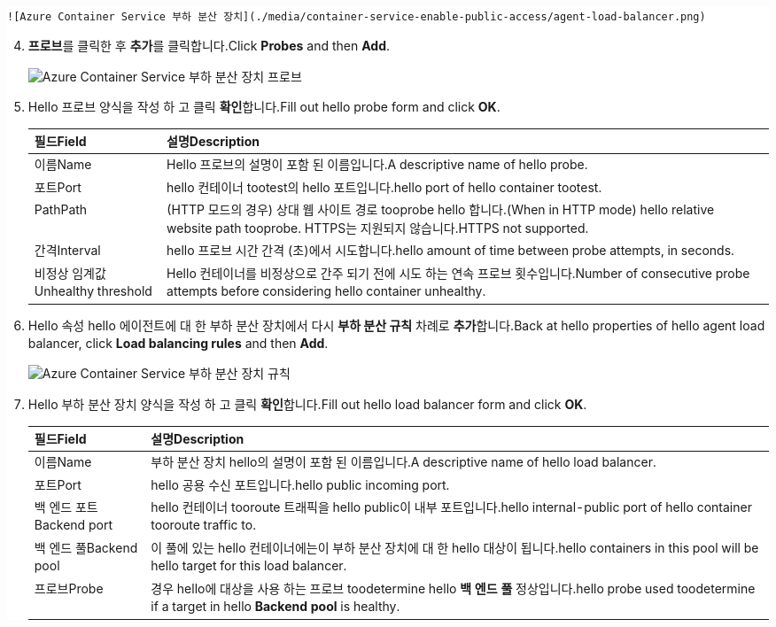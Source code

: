     ![Azure Container Service 부하 분산 장치](./media/container-service-enable-public-access/agent-load-balancer.png)
4. <span data-ttu-id="183af-114">**프로브**를 클릭한 후 **추가**를 클릭합니다.</span><span class="sxs-lookup"><span data-stu-id="183af-114">Click **Probes** and then **Add**.</span></span>
   
    ![Azure Container Service 부하 분산 장치 프로브](./media/container-service-enable-public-access/add-probe.png)
5. <span data-ttu-id="183af-116">Hello 프로브 양식을 작성 하 고 클릭 **확인**합니다.</span><span class="sxs-lookup"><span data-stu-id="183af-116">Fill out hello probe form and click **OK**.</span></span>
   
   | <span data-ttu-id="183af-117">필드</span><span class="sxs-lookup"><span data-stu-id="183af-117">Field</span></span> | <span data-ttu-id="183af-118">설명</span><span class="sxs-lookup"><span data-stu-id="183af-118">Description</span></span> |
   | --- | --- |
   | <span data-ttu-id="183af-119">이름</span><span class="sxs-lookup"><span data-stu-id="183af-119">Name</span></span> |<span data-ttu-id="183af-120">Hello 프로브의 설명이 포함 된 이름입니다.</span><span class="sxs-lookup"><span data-stu-id="183af-120">A descriptive name of hello probe.</span></span> |
   | <span data-ttu-id="183af-121">포트</span><span class="sxs-lookup"><span data-stu-id="183af-121">Port</span></span> |<span data-ttu-id="183af-122">hello 컨테이너 tootest의 hello 포트입니다.</span><span class="sxs-lookup"><span data-stu-id="183af-122">hello port of hello container tootest.</span></span> |
   | <span data-ttu-id="183af-123">Path</span><span class="sxs-lookup"><span data-stu-id="183af-123">Path</span></span> |<span data-ttu-id="183af-124">(HTTP 모드의 경우) 상대 웹 사이트 경로 tooprobe hello 합니다.</span><span class="sxs-lookup"><span data-stu-id="183af-124">(When in HTTP mode) hello relative website path tooprobe.</span></span> <span data-ttu-id="183af-125">HTTPS는 지원되지 않습니다.</span><span class="sxs-lookup"><span data-stu-id="183af-125">HTTPS not supported.</span></span> |
   | <span data-ttu-id="183af-126">간격</span><span class="sxs-lookup"><span data-stu-id="183af-126">Interval</span></span> |<span data-ttu-id="183af-127">hello 프로브 시간 간격 (초)에서 시도합니다.</span><span class="sxs-lookup"><span data-stu-id="183af-127">hello amount of time between probe attempts, in seconds.</span></span> |
   | <span data-ttu-id="183af-128">비정상 임계값</span><span class="sxs-lookup"><span data-stu-id="183af-128">Unhealthy threshold</span></span> |<span data-ttu-id="183af-129">Hello 컨테이너를 비정상으로 간주 되기 전에 시도 하는 연속 프로브 횟수입니다.</span><span class="sxs-lookup"><span data-stu-id="183af-129">Number of consecutive probe attempts before considering hello container unhealthy.</span></span> |
6. <span data-ttu-id="183af-130">Hello 속성 hello 에이전트에 대 한 부하 분산 장치에서 다시 **부하 분산 규칙** 차례로 **추가**합니다.</span><span class="sxs-lookup"><span data-stu-id="183af-130">Back at hello properties of hello agent load balancer, click **Load balancing rules** and then **Add**.</span></span>
   
    ![Azure Container Service 부하 분산 장치 규칙](./media/container-service-enable-public-access/add-balancer-rule.png)
7. <span data-ttu-id="183af-132">Hello 부하 분산 장치 양식을 작성 하 고 클릭 **확인**합니다.</span><span class="sxs-lookup"><span data-stu-id="183af-132">Fill out hello load balancer form and click **OK**.</span></span>
   
   | <span data-ttu-id="183af-133">필드</span><span class="sxs-lookup"><span data-stu-id="183af-133">Field</span></span> | <span data-ttu-id="183af-134">설명</span><span class="sxs-lookup"><span data-stu-id="183af-134">Description</span></span> |
   | --- | --- |
   | <span data-ttu-id="183af-135">이름</span><span class="sxs-lookup"><span data-stu-id="183af-135">Name</span></span> |<span data-ttu-id="183af-136">부하 분산 장치 hello의 설명이 포함 된 이름입니다.</span><span class="sxs-lookup"><span data-stu-id="183af-136">A descriptive name of hello load balancer.</span></span> |
   | <span data-ttu-id="183af-137">포트</span><span class="sxs-lookup"><span data-stu-id="183af-137">Port</span></span> |<span data-ttu-id="183af-138">hello 공용 수신 포트입니다.</span><span class="sxs-lookup"><span data-stu-id="183af-138">hello public incoming port.</span></span> |
   | <span data-ttu-id="183af-139">백 엔드 포트</span><span class="sxs-lookup"><span data-stu-id="183af-139">Backend port</span></span> |<span data-ttu-id="183af-140">hello 컨테이너 tooroute 트래픽을 hello public이 내부 포트입니다.</span><span class="sxs-lookup"><span data-stu-id="183af-140">hello internal-public port of hello container tooroute traffic to.</span></span> |
   | <span data-ttu-id="183af-141">백 엔드 풀</span><span class="sxs-lookup"><span data-stu-id="183af-141">Backend pool</span></span> |<span data-ttu-id="183af-142">이 풀에 있는 hello 컨테이너에는이 부하 분산 장치에 대 한 hello 대상이 됩니다.</span><span class="sxs-lookup"><span data-stu-id="183af-142">hello containers in this pool will be hello target for this load balancer.</span></span> |
   | <span data-ttu-id="183af-143">프로브</span><span class="sxs-lookup"><span data-stu-id="183af-143">Probe</span></span> |<span data-ttu-id="183af-144">경우 hello에 대상을 사용 하는 프로브 toodetermine hello **백 엔드 풀** 정상입니다.</span><span class="sxs-lookup"><span data-stu-id="183af-144">hello probe used toodetermine if a target in hello **Backend pool** is healthy.</span></span> |